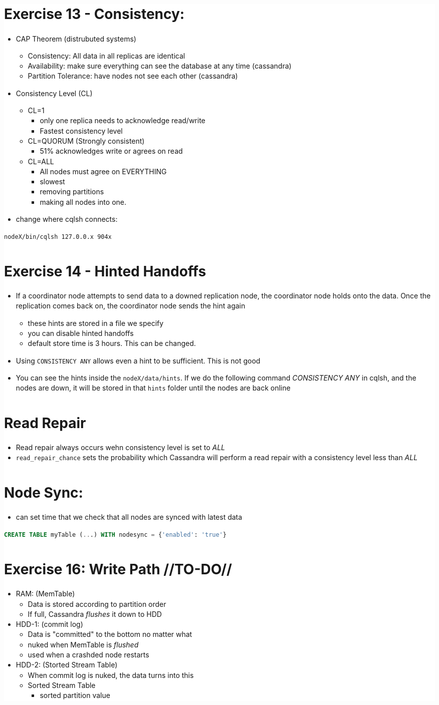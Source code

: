 # Exercise 13 - Consistency:

* CAP Theorem (distrubuted systems)
    * Consistency: All data in all replicas are identical
    * Availability: make sure everything can see the database at any time (cassandra)
    * Partition Tolerance: have nodes not see each other (cassandra)

* Consistency Level (CL)
    * CL=1
        * only one replica needs to acknowledge read/write
        * Fastest consistency level
    * CL=QUORUM (Strongly consistent) 
        * 51% acknowledges write or agrees on read
    * CL=ALL
        * All nodes must agree on EVERYTHING
        * slowest
        * removing partitions
        * making all nodes into one.

* change where cqlsh connects:
```
nodeX/bin/cqlsh 127.0.0.x 904x
```

# Exercise 14 - Hinted Handoffs
* If a coordinator node attempts to send data to a downed replication node, the coordinator node holds onto the data. Once the replication comes back on, the coordinator node sends the hint again
    * these hints are stored in a file we specify
    * you can disable hinted handoffs
    * default store time is 3 hours. This can be changed.

* Using `CONSISTENCY ANY` allows even a hint to be sufficient. This is not good

* You can see the hints inside the `nodeX/data/hints`. If we do the following command *CONSISTENCY ANY* in cqlsh, and the nodes are down, it will be stored in that `hints` folder until the nodes are back online

# Read Repair
* Read repair always occurs wehn consistency level is set to *ALL*
* `read_repair_chance` sets the probability which Cassandra will perform a read repair with a consistency level less than *ALL*

# Node Sync:
* can set time that we check that all nodes are synced with latest data
```sql
CREATE TABLE myTable (...) WITH nodesync = {'enabled': 'true'}
```

# Exercise 16: Write Path //TO-DO//
* RAM: (MemTable) 
    * Data is stored according to partition order
    * If full, Cassandra *flushes* it down to HDD
* HDD-1: (commit log) 
    * Data is "committed" to the bottom no matter what
    * nuked when MemTable is *flushed*
    * used when a crashded node restarts
* HDD-2: (Storted Stream Table)
    * When commit log is nuked, the data turns into this
    * Sorted Stream Table
        * sorted partition value